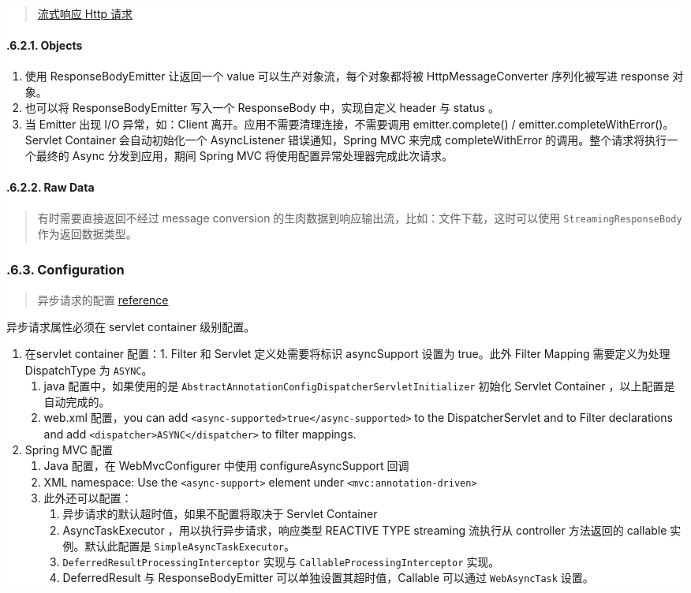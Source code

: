 > [流式响应 Http 请求](https://docs.spring.io/spring/docs/current/spring-framework-reference/web.html#mvc-ann-async-http-streaming)

#### .6.2.1. Objects

1. 使用 ResponseBodyEmitter 让返回一个 value 可以生产对象流，每个对象都将被 HttpMessageConverter 序列化被写进 response 对象。
2. 也可以将 ResponseBodyEmitter 写入一个 ResponseBody 中，实现自定义 header 与 status 。
3. 当 Emitter 出现 I/O 异常，如：Client 离开。应用不需要清理连接，不需要调用 emitter.complete() / emitter.completeWithError()。Servlet Container 会自动初始化一个 AsyncListener 错误通知，Spring MVC 来完成 completeWithError 的调用。整个请求将执行一个最终的 Async 分发到应用，期间 Spring MVC 将使用配置异常处理器完成此次请求。

#### .6.2.2. Raw Data

> 有时需要直接返回不经过 message conversion 的生肉数据到响应输出流，比如：文件下载，这时可以使用 `StreamingResponseBody` 作为返回数据类型。

### .6.3. Configuration

> 异步请求的配置 [reference](https://docs.spring.io/spring/docs/current/spring-framework-reference/web.html#mvc-ann-async-configuration)

异步请求属性必须在 servlet container 级别配置。

1. 在servlet container 配置：1. Filter 和 Servlet 定义处需要将标识 asyncSupport 设置为 true。此外 Filter Mapping 需要定义为处理 DispatchType 为 `ASYNC`。
   1. java 配置中，如果使用的是 `AbstractAnnotationConfigDispatcherServletInitializer` 初始化 Servlet Container ，以上配置是自动完成的。
   2. web.xml 配置，you can add `<async-supported>true</async-supported>` to the DispatcherServlet and to Filter declarations and add `<dispatcher>ASYNC</dispatcher>` to filter mappings.
2. Spring MVC 配置
   1. Java 配置，在 WebMvcConfigurer 中使用 configureAsyncSupport 回调
   2. XML namespace: Use the `<async-support>` element under `<mvc:annotation-driven>`
   3. 此外还可以配置：
      1. 异步请求的默认超时值，如果不配置将取决于 Servlet Container
      2. AsyncTaskExecutor ，用以执行异步请求，响应类型 REACTIVE TYPE  streaming 流执行从 controller 方法返回的 callable 实例。默认此配置是 `SimpleAsyncTaskExecutor`。
      3. `DeferredResultProcessingInterceptor` 实现与 `CallableProcessingInterceptor` 实现。
      4. DeferredResult 与 ResponseBodyEmitter 可以单独设置其超时值，Callable 可以通过 `WebAsyncTask` 设置。
